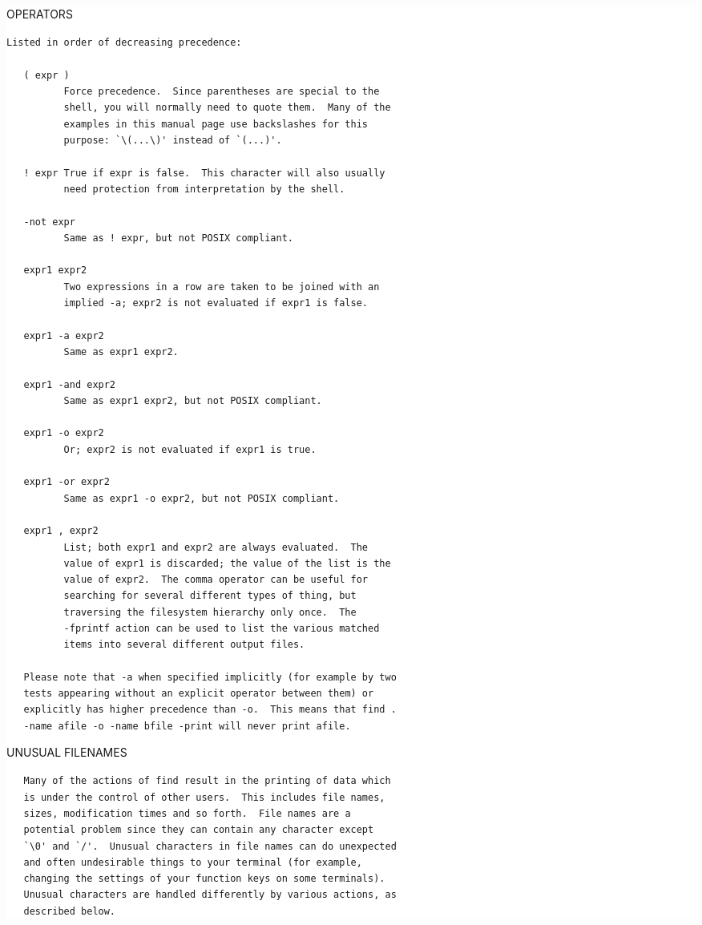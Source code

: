 OPERATORS
       
    Listed in order of decreasing precedence:

       ( expr )
              Force precedence.  Since parentheses are special to the
              shell, you will normally need to quote them.  Many of the
              examples in this manual page use backslashes for this
              purpose: `\(...\)' instead of `(...)'.

       ! expr True if expr is false.  This character will also usually
              need protection from interpretation by the shell.

       -not expr
              Same as ! expr, but not POSIX compliant.

       expr1 expr2
              Two expressions in a row are taken to be joined with an
              implied -a; expr2 is not evaluated if expr1 is false.

       expr1 -a expr2
              Same as expr1 expr2.

       expr1 -and expr2
              Same as expr1 expr2, but not POSIX compliant.

       expr1 -o expr2
              Or; expr2 is not evaluated if expr1 is true.

       expr1 -or expr2
              Same as expr1 -o expr2, but not POSIX compliant.

       expr1 , expr2
              List; both expr1 and expr2 are always evaluated.  The
              value of expr1 is discarded; the value of the list is the
              value of expr2.  The comma operator can be useful for
              searching for several different types of thing, but
              traversing the filesystem hierarchy only once.  The
              -fprintf action can be used to list the various matched
              items into several different output files.

       Please note that -a when specified implicitly (for example by two
       tests appearing without an explicit operator between them) or
       explicitly has higher precedence than -o.  This means that find .
       -name afile -o -name bfile -print will never print afile.

UNUSUAL FILENAMES         

       Many of the actions of find result in the printing of data which
       is under the control of other users.  This includes file names,
       sizes, modification times and so forth.  File names are a
       potential problem since they can contain any character except
       `\0' and `/'.  Unusual characters in file names can do unexpected
       and often undesirable things to your terminal (for example,
       changing the settings of your function keys on some terminals).
       Unusual characters are handled differently by various actions, as
       described below.
